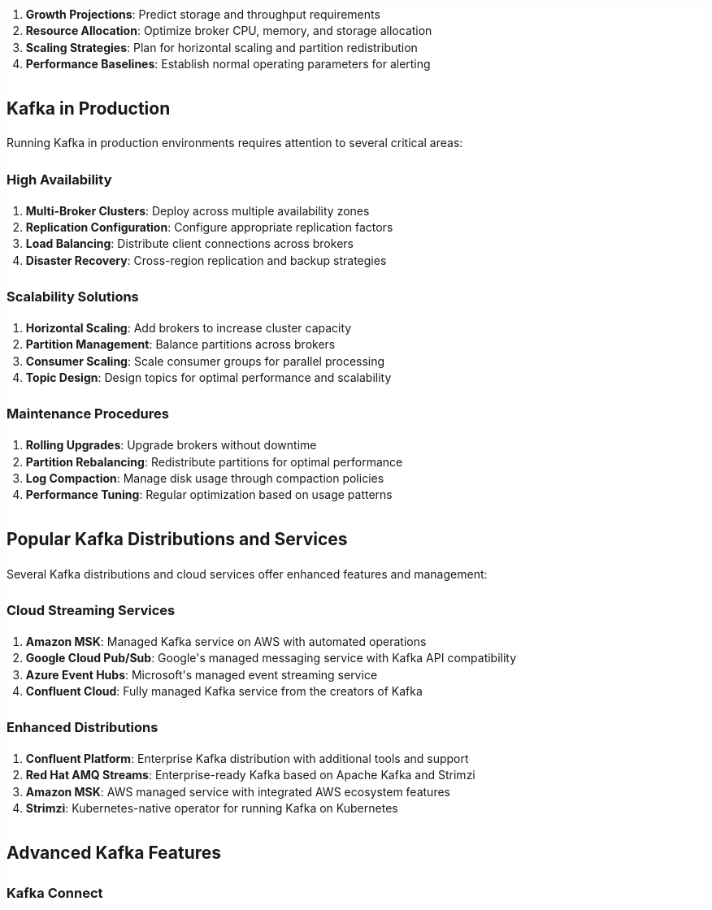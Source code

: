 1. **Growth Projections**: Predict storage and throughput requirements
2. **Resource Allocation**: Optimize broker CPU, memory, and storage allocation
3. **Scaling Strategies**: Plan for horizontal scaling and partition redistribution
4. **Performance Baselines**: Establish normal operating parameters for alerting

## Kafka in Production

Running Kafka in production environments requires attention to several critical areas:

### High Availability

1. **Multi-Broker Clusters**: Deploy across multiple availability zones
2. **Replication Configuration**: Configure appropriate replication factors
3. **Load Balancing**: Distribute client connections across brokers
4. **Disaster Recovery**: Cross-region replication and backup strategies

### Scalability Solutions

1. **Horizontal Scaling**: Add brokers to increase cluster capacity
2. **Partition Management**: Balance partitions across brokers
3. **Consumer Scaling**: Scale consumer groups for parallel processing
4. **Topic Design**: Design topics for optimal performance and scalability

### Maintenance Procedures

1. **Rolling Upgrades**: Upgrade brokers without downtime
2. **Partition Rebalancing**: Redistribute partitions for optimal performance
3. **Log Compaction**: Manage disk usage through compaction policies
4. **Performance Tuning**: Regular optimization based on usage patterns

## Popular Kafka Distributions and Services

Several Kafka distributions and cloud services offer enhanced features and management:

### Cloud Streaming Services

1. **Amazon MSK**: Managed Kafka service on AWS with automated operations
2. **Google Cloud Pub/Sub**: Google's managed messaging service with Kafka API compatibility
3. **Azure Event Hubs**: Microsoft's managed event streaming service
4. **Confluent Cloud**: Fully managed Kafka service from the creators of Kafka

### Enhanced Distributions

1. **Confluent Platform**: Enterprise Kafka distribution with additional tools and support
2. **Red Hat AMQ Streams**: Enterprise-ready Kafka based on Apache Kafka and Strimzi
3. **Amazon MSK**: AWS managed service with integrated AWS ecosystem features
4. **Strimzi**: Kubernetes-native operator for running Kafka on Kubernetes

## Advanced Kafka Features

### Kafka Connect
